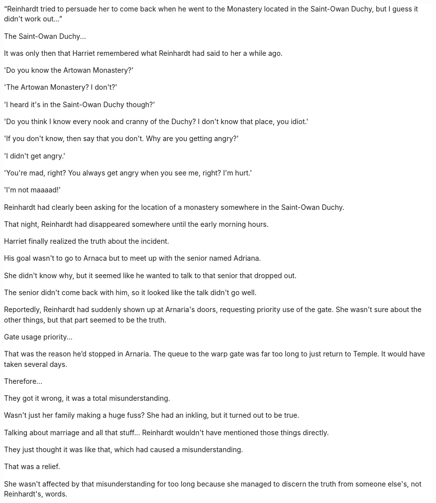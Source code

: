 “Reinhardt tried to persuade her to come back when he went to the Monastery
located in the Saint-Owan Duchy, but I guess it didn't work out...”

The Saint-Owan Duchy...

It was only then that Harriet remembered what Reinhardt had said to her a while
ago.

'Do you know the Artowan Monastery?'

'The Artowan Monastery? I don't?'

'I heard it's in the Saint-Owan Duchy though?'

'Do you think I know every nook and cranny of the Duchy? I don't know that place,
you idiot.'

'If you don't know, then say that you don't. Why are you getting angry?'

'I didn't get angry.'

'You're mad, right? You always get angry when you see me, right? I'm hurt.'

'I'm not maaaad!'

Reinhardt had clearly been asking for the location of a monastery somewhere in the
Saint-Owan Duchy.

That night, Reinhardt had disappeared somewhere until the early morning hours.

Harriet finally realized the truth about the incident.

His goal wasn't to go to Arnaca but to meet up with the senior named Adriana.

She didn't know why, but it seemed like he wanted to talk to that senior that dropped
out.

The senior didn't come back with him, so it looked like the talk didn't go well.

Reportedly, Reinhardt had suddenly shown up at Arnaria's doors, requesting priority
use of the gate. She wasn't sure about the other things, but that part seemed to be
the truth.

Gate usage priority...

That was the reason he’d stopped in Arnaria. The queue to the warp gate was far too
long to just return to Temple. It would have taken several days.

Therefore...

They got it wrong, it was a total misunderstanding.

Wasn't just her family making a huge fuss? She had an inkling, but it turned out to be
true.

Talking about marriage and all that stuff... Reinhardt wouldn't have mentioned those
things directly.

They just thought it was like that, which had caused a misunderstanding.

That was a relief.

She wasn't affected by that misunderstanding for too long because she managed to
discern the truth from someone else's, not Reinhardt's, words.

